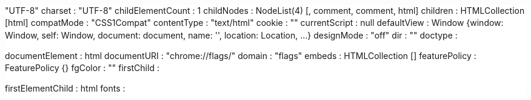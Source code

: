 "UTF-8"
charset
: 
"UTF-8"
childElementCount
: 
1
childNodes
: 
NodeList(4) [<!DOCTYPE html>, comment, comment, html]
children
: 
HTMLCollection [html]
compatMode
: 
"CSS1Compat"
contentType
: 
"text/html"
cookie
: 
""
currentScript
: 
null
defaultView
: 
Window {window: Window, self: Window, document: document, name: '', location: Location, …}
designMode
: 
"off"
dir
: 
""
doctype
: 
<!DOCTYPE html>
documentElement
: 
html
documentURI
: 
"chrome://flags/"
domain
: 
"flags"
embeds
: 
HTMLCollection []
featurePolicy
: 
FeaturePolicy {}
fgColor
: 
""
firstChild
: 
<!DOCTYPE html>
firstElementChild
: 
html
fonts
: 